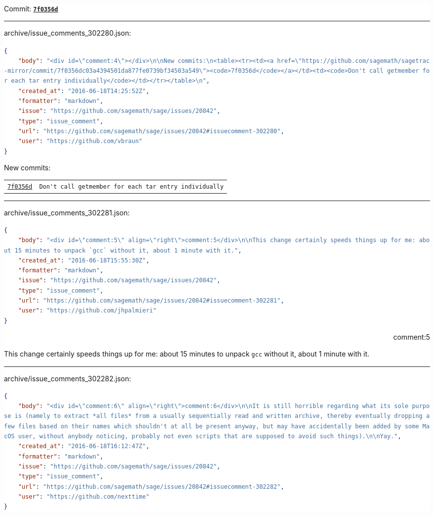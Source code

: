 Commit: **[`7f0356d`](https://github.com/sagemath/sagetrac-mirror/commit/7f0356dc03a4394501da877fe0739bf34503a549)**



---

archive/issue_comments_302280.json:
```json
{
    "body": "<div id=\"comment:4\"></div>\n\nNew commits:\n<table><tr><td><a href=\"https://github.com/sagemath/sagetrac-mirror/commit/7f0356dc03a4394501da877fe0739bf34503a549\"><code>7f0356d</code></a></td><td><code>Don't call getmember for each tar entry individually</code></td></tr></table>\n",
    "created_at": "2016-06-18T14:25:52Z",
    "formatter": "markdown",
    "issue": "https://github.com/sagemath/sage/issues/20842",
    "type": "issue_comment",
    "url": "https://github.com/sagemath/sage/issues/20842#issuecomment-302280",
    "user": "https://github.com/vbraun"
}
```

<div id="comment:4"></div>

New commits:
<table><tr><td><a href="https://github.com/sagemath/sagetrac-mirror/commit/7f0356dc03a4394501da877fe0739bf34503a549"><code>7f0356d</code></a></td><td><code>Don't call getmember for each tar entry individually</code></td></tr></table>




---

archive/issue_comments_302281.json:
```json
{
    "body": "<div id=\"comment:5\" align=\"right\">comment:5</div>\n\nThis change certainly speeds things up for me: about 15 minutes to unpack `gcc` without it, about 1 minute with it.",
    "created_at": "2016-06-18T15:55:30Z",
    "formatter": "markdown",
    "issue": "https://github.com/sagemath/sage/issues/20842",
    "type": "issue_comment",
    "url": "https://github.com/sagemath/sage/issues/20842#issuecomment-302281",
    "user": "https://github.com/jhpalmieri"
}
```

<div id="comment:5" align="right">comment:5</div>

This change certainly speeds things up for me: about 15 minutes to unpack `gcc` without it, about 1 minute with it.



---

archive/issue_comments_302282.json:
```json
{
    "body": "<div id=\"comment:6\" align=\"right\">comment:6</div>\n\nIt is still horrible regarding what its sole purpose is (namely to extract *all files* from a usually sequentially read and written archive, thereby eventually dropping a few files based on their names which shouldn't at all be present anyway, but may have accidentally been added by some MacOS user, without anybody noticing, probably not even scripts that are supposed to avoid such things).\n\nYay.",
    "created_at": "2016-06-18T16:12:47Z",
    "formatter": "markdown",
    "issue": "https://github.com/sagemath/sage/issues/20842",
    "type": "issue_comment",
    "url": "https://github.com/sagemath/sage/issues/20842#issuecomment-302282",
    "user": "https://github.com/nexttime"
}
```